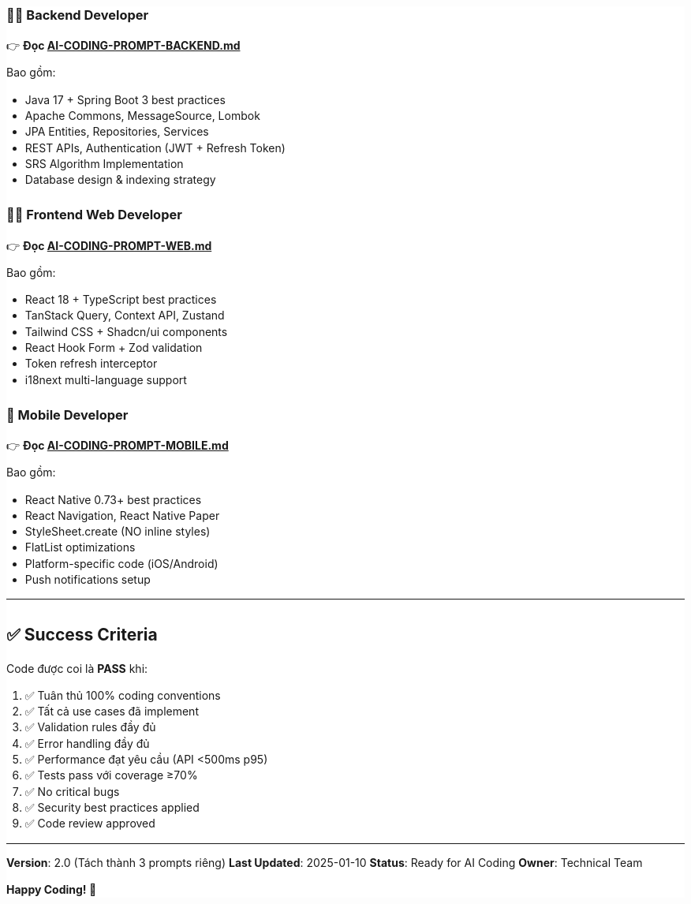### 👨‍💻 Backend Developer
👉 **Đọc [AI-CODING-PROMPT-BACKEND.md](AI-CODING-PROMPT-BACKEND.md)**

Bao gồm:
- Java 17 + Spring Boot 3 best practices
- Apache Commons, MessageSource, Lombok
- JPA Entities, Repositories, Services
- REST APIs, Authentication (JWT + Refresh Token)
- SRS Algorithm Implementation
- Database design & indexing strategy

### 👩‍💻 Frontend Web Developer
👉 **Đọc [AI-CODING-PROMPT-WEB.md](AI-CODING-PROMPT-WEB.md)**

Bao gồm:
- React 18 + TypeScript best practices
- TanStack Query, Context API, Zustand
- Tailwind CSS + Shadcn/ui components
- React Hook Form + Zod validation
- Token refresh interceptor
- i18next multi-language support

### 📱 Mobile Developer
👉 **Đọc [AI-CODING-PROMPT-MOBILE.md](AI-CODING-PROMPT-MOBILE.md)**

Bao gồm:
- React Native 0.73+ best practices
- React Navigation, React Native Paper
- StyleSheet.create (NO inline styles)
- FlatList optimizations
- Platform-specific code (iOS/Android)
- Push notifications setup

---

## ✅ Success Criteria

Code được coi là **PASS** khi:
1. ✅ Tuân thủ 100% coding conventions
2. ✅ Tất cả use cases đã implement
3. ✅ Validation rules đầy đủ
4. ✅ Error handling đầy đủ
5. ✅ Performance đạt yêu cầu (API <500ms p95)
6. ✅ Tests pass với coverage ≥70%
7. ✅ No critical bugs
8. ✅ Security best practices applied
9. ✅ Code review approved

---

**Version**: 2.0 (Tách thành 3 prompts riêng)
**Last Updated**: 2025-01-10
**Status**: Ready for AI Coding
**Owner**: Technical Team

**Happy Coding! 🚀**
